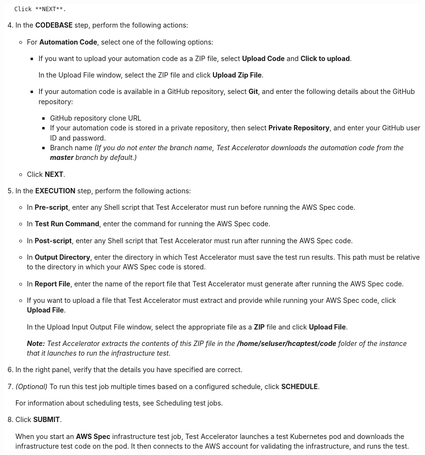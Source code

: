        Click **NEXT**.

4. In the **CODEBASE** step, perform the following actions:

   - For **Automation Code**, select one of the following options:

     - If you want to upload your automation code as a ZIP file, select **Upload Code** and **Click to upload**. 

       In the Upload File window, select the ZIP file and click **Upload Zip File**.

     - If your automation code is available in a GitHub repository, select **Git**, and enter the following details about the GitHub repository:

       - GitHub repository clone URL
       - If your automation code is stored in a private repository, then select **Private Repository**, and enter your GitHub user ID and password. 
       - Branch name *(If you do not enter the branch name, Test Accelerator downloads the automation code from the **master** branch by default.)*
     
   - Click **NEXT**.
   
5. In the **EXECUTION** step, perform the following actions:

   - In **Pre-script**, enter any Shell script that Test Accelerator must run before running the AWS Spec code.

   - In **Test Run Command**, enter the command for running the AWS Spec code.

   - In **Post-script**, enter any Shell script that Test Accelerator must run after running the AWS Spec code.

   - In **Output Directory**, enter the directory in which Test Accelerator must save the test run results. This path must be relative to the directory in which your AWS Spec code is stored.

   - In **Report File**, enter the name of the report file that Test Accelerator must generate after running the AWS Spec code.

   - If you want to upload a file that Test Accelerator must extract and provide while running your AWS Spec code, click **Upload File**. 

     In the Upload Input Output File window, select the appropriate file as a **ZIP** file and click **Upload File**.

     _**Note:** Test Accelerator extracts the contents of this ZIP file in the **/home/seluser/hcaptest/code** folder of the instance that it launches to run the infrastructure test._

6. In the right panel, verify that the details you have specified are correct.

7. _(Optional)_ To run this test job multiple times based on a configured schedule, click **SCHEDULE**.

   For information about scheduling tests, see <a href="" ui-sref="rean-platform-docs.accelerator({viewAccelerator: 'rean-test', viewPage: 'run-tests', viewSection: 'scheduled-job'})" style="text-decoration:none">Scheduling test jobs</a>.

8. Click **SUBMIT**.

   When you start an **AWS Spec** infrastructure test job, Test Accelerator launches a test Kubernetes pod and downloads the infrastructure test code on the pod. It then connects to the AWS account for validating the infrastructure, and runs the test.
